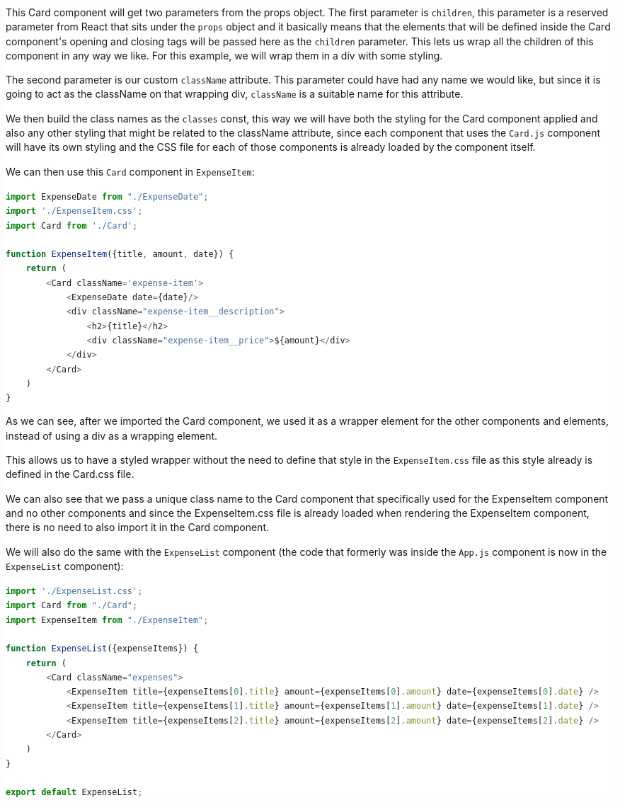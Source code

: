 This Card component will get two parameters from the props object. The first parameter is ```children```, this parameter is a reserved parameter from React that sits under the ```props``` object and it basically means that the elements that will be defined inside the Card component's opening and closing tags will be passed here as the ```children``` parameter. This lets us wrap all the children of this component in any way we like. For this example, we will wrap them in a div with some styling.

The second parameter is our custom ```className``` attribute. This parameter could have had any name we would like, but since it is going to act as the className on that wrapping div, ```className``` is a suitable name for this attribute.

We then build the class names as the ```classes``` const, this way we will have both the styling for the Card component applied and also any other styling that might be related to the className attribute, since each component that uses the ```Card.js``` component will have its own styling and the CSS file for each of those components is already loaded by the component itself.

We can then use this ```Card``` component in ```ExpenseItem```:

```javascript
import ExpenseDate from "./ExpenseDate";
import './ExpenseItem.css';
import Card from './Card';

function ExpenseItem({title, amount, date}) {
    return (
        <Card className='expense-item'>
            <ExpenseDate date={date}/>
            <div className="expense-item__description">
                <h2>{title}</h2>
                <div className="expense-item__price">${amount}</div>
            </div>
        </Card>
    )
}
```

As we can see, after we imported the Card component, we used it as a wrapper element for the other components and elements, instead of using a div as a wrapping element.

This allows us to have a styled wrapper without the need to define that style in the ```ExpenseItem.css``` file as this style already is defined in the Card.css file.

We can also see that we pass a unique class name to the Card component that specifically used for the ExpenseItem component and no other components and since the ExpenseItem.css file is already loaded when rendering the ExpenseItem component, there is no need to also import it in the Card component.

We will also do the same with the ```ExpenseList``` component (the code that formerly was inside the ```App.js``` component is now in the ```ExpenseList``` component):

```javascript
import './ExpenseList.css';
import Card from "./Card";
import ExpenseItem from "./ExpenseItem";

function ExpenseList({expenseItems}) {
    return (
        <Card className="expenses">
            <ExpenseItem title={expenseItems[0].title} amount={expenseItems[0].amount} date={expenseItems[0].date} />
            <ExpenseItem title={expenseItems[1].title} amount={expenseItems[1].amount} date={expenseItems[1].date} />
            <ExpenseItem title={expenseItems[2].title} amount={expenseItems[2].amount} date={expenseItems[2].date} />
        </Card>
    )
}

export default ExpenseList;
```